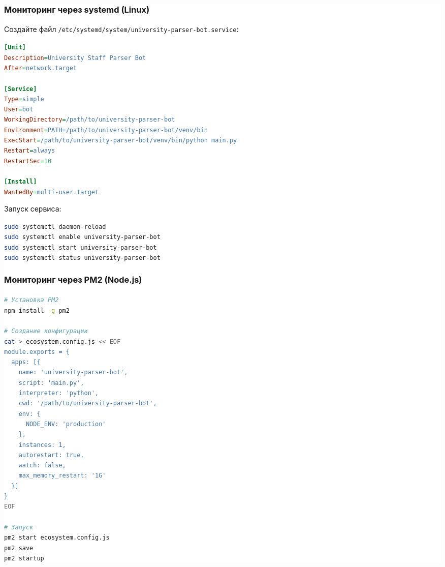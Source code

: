 ### Мониторинг через systemd (Linux)

Создайте файл `/etc/systemd/system/university-parser-bot.service`:

```ini
[Unit]
Description=University Staff Parser Bot
After=network.target

[Service]
Type=simple
User=bot
WorkingDirectory=/path/to/university-parser-bot
Environment=PATH=/path/to/university-parser-bot/venv/bin
ExecStart=/path/to/university-parser-bot/venv/bin/python main.py
Restart=always
RestartSec=10

[Install]
WantedBy=multi-user.target
```

Запуск сервиса:
```bash
sudo systemctl daemon-reload
sudo systemctl enable university-parser-bot
sudo systemctl start university-parser-bot
sudo systemctl status university-parser-bot
```

### Мониторинг через PM2 (Node.js)

```bash
# Установка PM2
npm install -g pm2

# Создание конфигурации
cat > ecosystem.config.js << EOF
module.exports = {
  apps: [{
    name: 'university-parser-bot',
    script: 'main.py',
    interpreter: 'python',
    cwd: '/path/to/university-parser-bot',
    env: {
      NODE_ENV: 'production'
    },
    instances: 1,
    autorestart: true,
    watch: false,
    max_memory_restart: '1G'
  }]
}
EOF

# Запуск
pm2 start ecosystem.config.js
pm2 save
pm2 startup
```
